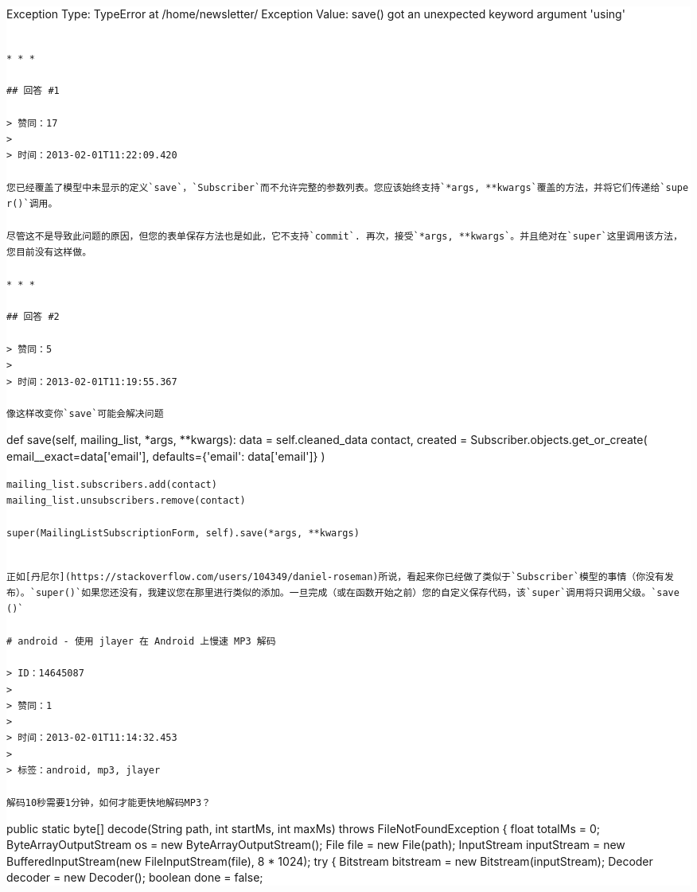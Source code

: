 
Exception Type: TypeError at /home/newsletter/
Exception Value: save() got an unexpected keyword argument 'using' 
```

* * *

## 回答 #1

> 赞同：17
> 
> 时间：2013-02-01T11:22:09.420

您已经覆盖了模型中未显示的定义`save`，`Subscriber`而不允许完整的参数列表。您应该始终支持`*args, **kwargs`覆盖的方法，并将它们传递给`super()`调用。

尽管这不是导致此问题的原因，但您的表单保存方法也是如此，它不支持`commit`. 再次，接受`*args, **kwargs`。并且绝对在`super`这里调用该方法，您目前没有这样做。

* * *

## 回答 #2

> 赞同：5
> 
> 时间：2013-02-01T11:19:55.367

像这样改变你`save`可能会解决问题

```
def save(self, mailing_list, *args, **kwargs):
    data = self.cleaned_data
    contact, created = Subscriber.objects.get_or_create(
        email__exact=data['email'], defaults={'email': data['email']}
    )

    mailing_list.subscribers.add(contact)
    mailing_list.unsubscribers.remove(contact)

    super(MailingListSubscriptionForm, self).save(*args, **kwargs) 
```

正如[丹尼尔](https://stackoverflow.com/users/104349/daniel-roseman)所说，看起来你已经做了类似于`Subscriber`模型的事情（你没有发布）。`super()`如果您还没有，我建议您在那里进行类似的添加。一旦完成（或在函数开始之前）您的自定义保存代码，该`super`调用将只调用父级。`save()`

# android - 使用 jlayer 在 Android 上慢速 MP3 解码

> ID：14645087
> 
> 赞同：1
> 
> 时间：2013-02-01T11:14:32.453
> 
> 标签：android, mp3, jlayer

解码10秒需要1分钟，如何才能更快地解码MP3？

```
public static byte[] decode(String path, int startMs, int maxMs) throws FileNotFoundException 
{
    float totalMs = 0;
    ByteArrayOutputStream os = new ByteArrayOutputStream();
    File file = new File(path);
    InputStream inputStream = new BufferedInputStream(new FileInputStream(file), 8 * 1024);
    try {
        Bitstream bitstream = new Bitstream(inputStream);
        Decoder decoder = new Decoder();
        boolean done = false;